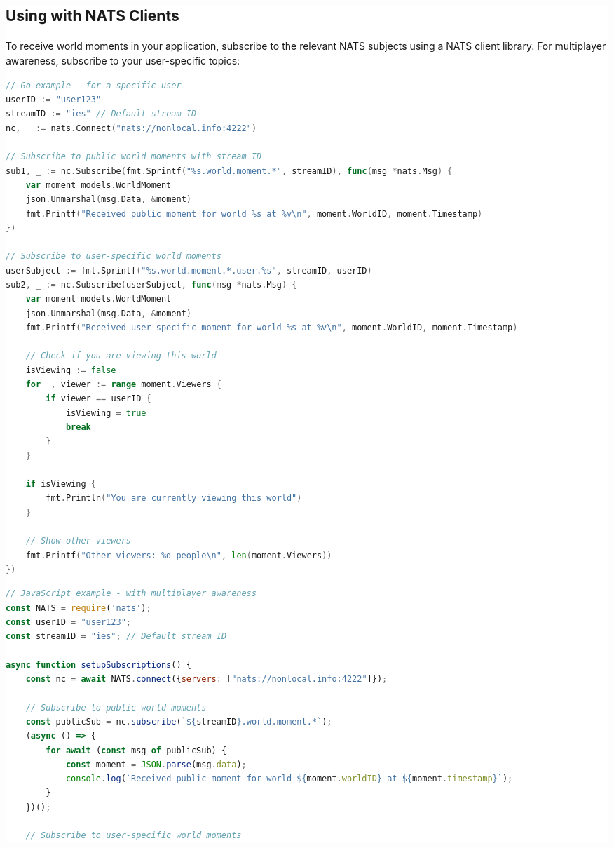 ## Using with NATS Clients

To receive world moments in your application, subscribe to the relevant NATS subjects using a NATS client library. For multiplayer awareness, subscribe to your user-specific topics:

```go
// Go example - for a specific user
userID := "user123"
streamID := "ies" // Default stream ID
nc, _ := nats.Connect("nats://nonlocal.info:4222")

// Subscribe to public world moments with stream ID
sub1, _ := nc.Subscribe(fmt.Sprintf("%s.world.moment.*", streamID), func(msg *nats.Msg) {
    var moment models.WorldMoment
    json.Unmarshal(msg.Data, &moment)
    fmt.Printf("Received public moment for world %s at %v\n", moment.WorldID, moment.Timestamp)
})

// Subscribe to user-specific world moments
userSubject := fmt.Sprintf("%s.world.moment.*.user.%s", streamID, userID)
sub2, _ := nc.Subscribe(userSubject, func(msg *nats.Msg) {
    var moment models.WorldMoment
    json.Unmarshal(msg.Data, &moment)
    fmt.Printf("Received user-specific moment for world %s at %v\n", moment.WorldID, moment.Timestamp)
    
    // Check if you are viewing this world
    isViewing := false
    for _, viewer := range moment.Viewers {
        if viewer == userID {
            isViewing = true
            break
        }
    }
    
    if isViewing {
        fmt.Println("You are currently viewing this world")
    }
    
    // Show other viewers
    fmt.Printf("Other viewers: %d people\n", len(moment.Viewers))
})
```

```javascript
// JavaScript example - with multiplayer awareness
const NATS = require('nats');
const userID = "user123";
const streamID = "ies"; // Default stream ID

async function setupSubscriptions() {
    const nc = await NATS.connect({servers: ["nats://nonlocal.info:4222"]});
    
    // Subscribe to public world moments
    const publicSub = nc.subscribe(`${streamID}.world.moment.*`);
    (async () => {
        for await (const msg of publicSub) {
            const moment = JSON.parse(msg.data);
            console.log(`Received public moment for world ${moment.worldID} at ${moment.timestamp}`);
        }
    })();
    
    // Subscribe to user-specific world moments
```